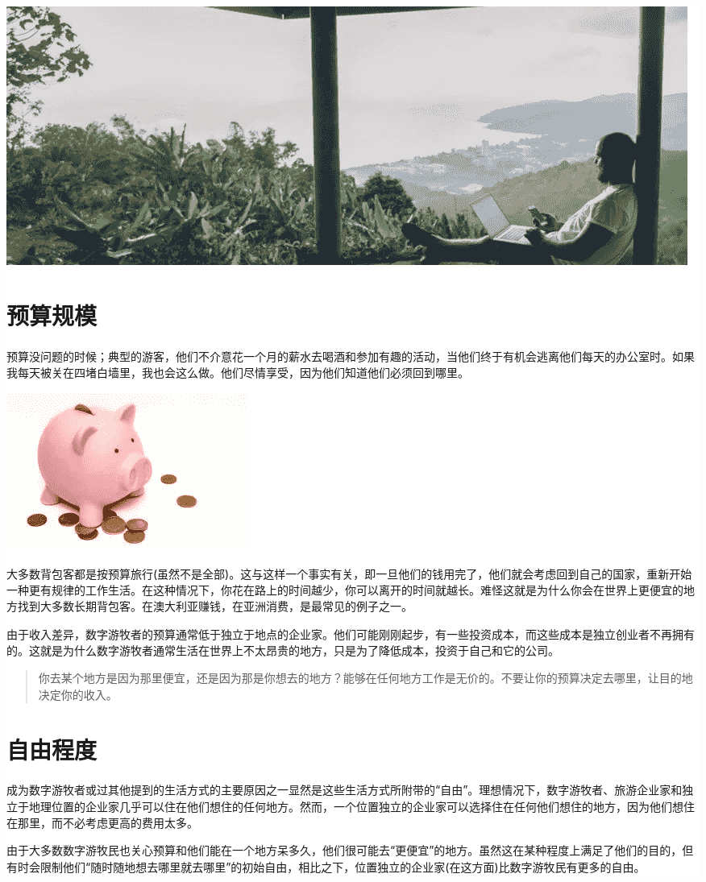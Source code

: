 ![](img/888e47151dc404c894f483baf4cefb0b.png)

# 预算规模

预算没问题的时候；典型的游客，他们不介意花一个月的薪水去喝酒和参加有趣的活动，当他们终于有机会逃离他们每天的办公室时。如果我每天被关在四堵白墙里，我也会这么做。他们尽情享受，因为他们知道他们必须回到哪里。

![](img/deedf7d9ea37f451af9f72eeee457839.png)

大多数背包客都是按预算旅行(虽然不是全部)。这与这样一个事实有关，即一旦他们的钱用完了，他们就会考虑回到自己的国家，重新开始一种更有规律的工作生活。在这种情况下，你花在路上的时间越少，你可以离开的时间就越长。难怪这就是为什么你会在世界上更便宜的地方找到大多数长期背包客。在澳大利亚赚钱，在亚洲消费，是最常见的例子之一。

由于收入差异，数字游牧者的预算通常低于独立于地点的企业家。他们可能刚刚起步，有一些投资成本，而这些成本是独立创业者不再拥有的。这就是为什么数字游牧者通常生活在世界上不太昂贵的地方，只是为了降低成本，投资于自己和它的公司。

> 你去某个地方是因为那里便宜，还是因为那是你想去的地方？能够在任何地方工作是无价的。不要让你的预算决定去哪里，让目的地决定你的收入。

# 自由程度

成为数字游牧者或过其他提到的生活方式的主要原因之一显然是这些生活方式所附带的“自由”。理想情况下，数字游牧者、旅游企业家和独立于地理位置的企业家几乎可以住在他们想住的任何地方。然而，一个位置独立的企业家可以选择住在任何他们想住的地方，因为他们想住在那里，而不必考虑更高的费用太多。

由于大多数数字游牧民也关心预算和他们能在一个地方呆多久，他们很可能去“更便宜”的地方。虽然这在某种程度上满足了他们的目的，但有时会限制他们“随时随地想去哪里就去哪里”的初始自由，相比之下，位置独立的企业家(在这方面)比数字游牧民有更多的自由。
